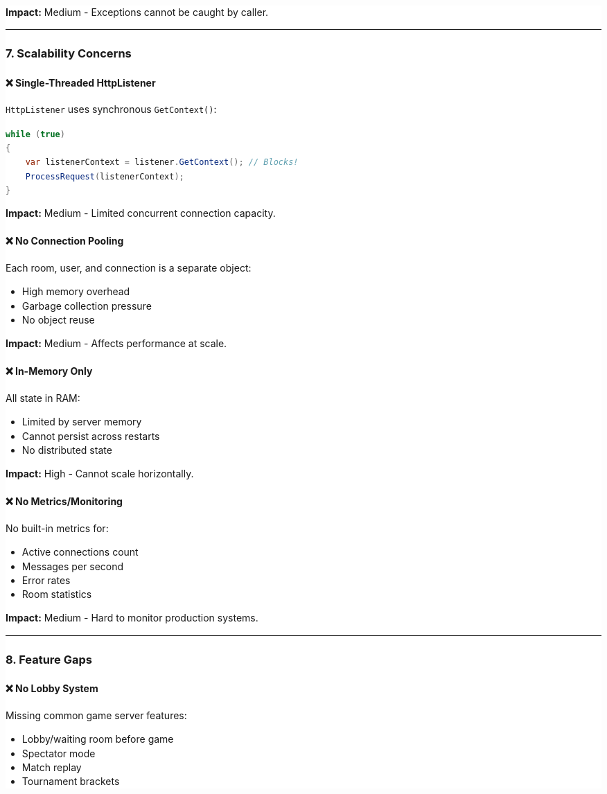**Impact:** Medium - Exceptions cannot be caught by caller.

---

### 7. Scalability Concerns

#### ❌ Single-Threaded HttpListener
`HttpListener` uses synchronous `GetContext()`:
```csharp
while (true)
{
    var listenerContext = listener.GetContext(); // Blocks!
    ProcessRequest(listenerContext);
}
```

**Impact:** Medium - Limited concurrent connection capacity.

#### ❌ No Connection Pooling
Each room, user, and connection is a separate object:
- High memory overhead
- Garbage collection pressure
- No object reuse

**Impact:** Medium - Affects performance at scale.

#### ❌ In-Memory Only
All state in RAM:
- Limited by server memory
- Cannot persist across restarts
- No distributed state

**Impact:** High - Cannot scale horizontally.

#### ❌ No Metrics/Monitoring
No built-in metrics for:
- Active connections count
- Messages per second
- Error rates
- Room statistics

**Impact:** Medium - Hard to monitor production systems.

---

### 8. Feature Gaps

#### ❌ No Lobby System
Missing common game server features:
- Lobby/waiting room before game
- Spectator mode
- Match replay
- Tournament brackets
